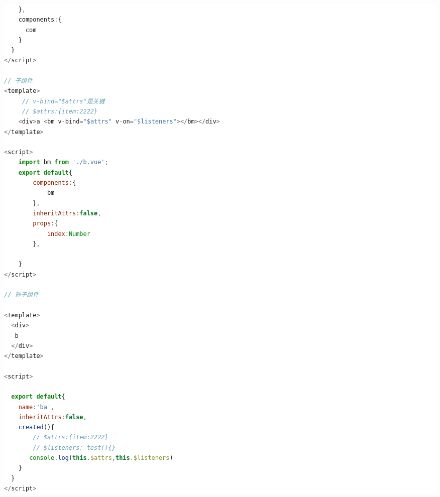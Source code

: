 ```js
    },
    components:{
      com
    }
  }
</script>

// 子组件
<template>
     // v-bind="$attrs"是关键
     // $attrs:{item:2222} 
	<div>a <bm v-bind="$attrs" v-on="$listeners"></bm></div>  
</template>

<script>
	import bm from './b.vue'; 
	export default{
		components:{
			bm
		},
		inheritAttrs:false,
		props:{
			index:Number
		},
		
	}
</script>

// 孙子组件

<template>
  <div>
   b
  </div>
</template>

<script>
  
  export default{
    name:'ba',
    inheritAttrs:false,
    created(){
        // $attrs:{item:2222}
        // $listeners: test(){}
       console.log(this.$attrs,this.$listeners)   
    }
  }
</script>
```


